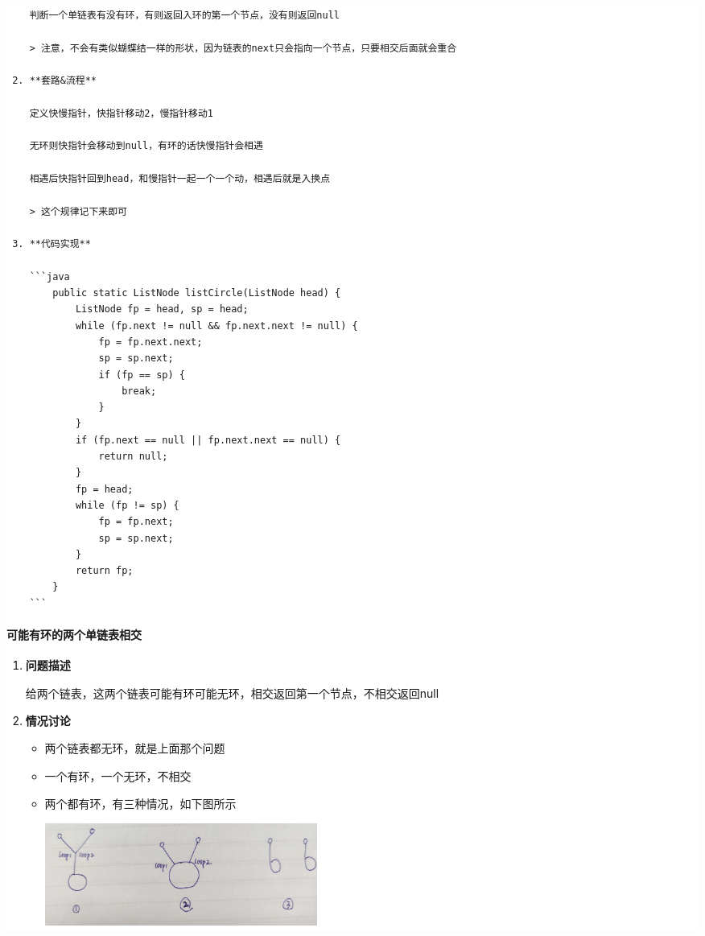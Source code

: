         判断一个单链表有没有环，有则返回入环的第一个节点，没有则返回null
     
        > 注意，不会有类似蝴蝶结一样的形状，因为链表的next只会指向一个节点，只要相交后面就会重合
     
     2. **套路&流程**
     
        定义快慢指针，快指针移动2，慢指针移动1
     
        无环则快指针会移动到null，有环的话快慢指针会相遇
     
        相遇后快指针回到head，和慢指针一起一个一个动，相遇后就是入换点
     
        > 这个规律记下来即可
     
     3. **代码实现**
     
        ```java
        	public static ListNode listCircle(ListNode head) {
                ListNode fp = head, sp = head;
                while (fp.next != null && fp.next.next != null) {
                    fp = fp.next.next;
                    sp = sp.next;
                    if (fp == sp) {
                        break;
                    }
                }
                if (fp.next == null || fp.next.next == null) {
                    return null;
                }
                fp = head;
                while (fp != sp) {
                    fp = fp.next;
                    sp = sp.next;
                }
                return fp;
            }
        ```

####  可能有环的两个单链表相交

1. **问题描述**

   给两个链表，这两个链表可能有环可能无环，相交返回第一个节点，不相交返回null

2. **情况讨论**

   * 两个链表都无环，就是上面那个问题

   * 一个有环，一个无环，不相交

   * 两个都有环，有三种情况，如下图所示

     <img src="./img/loopListNode.jpg" alt="loopListNode" style="zoom:33%;" />
